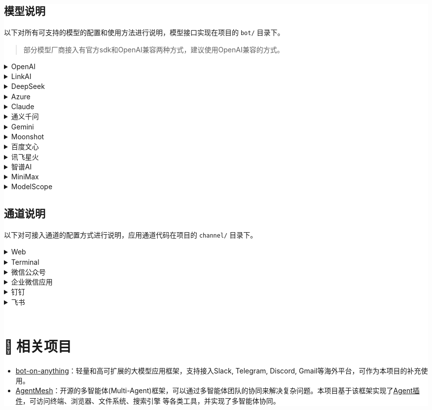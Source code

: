 
## 模型说明

以下对所有可支持的模型的配置和使用方法进行说明，模型接口实现在项目的 `bot/` 目录下。
>部分模型厂商接入有官方sdk和OpenAI兼容两种方式，建议使用OpenAI兼容的方式。

<details><summary>OpenAI</summary></details>

<details><summary>LinkAI</summary></details>

<details><summary>DeepSeek</summary></details>

<details><summary>Azure</summary></details>

<details><summary>Claude</summary></details>

<details><summary>通义千问</summary></details>

<details><summary>Gemini</summary></details>

<details><summary>Moonshot</summary></details>

<details><summary>百度文心</summary></details>

<details><summary>讯飞星火</summary></details>

<details><summary>智谱AI</summary></details>

<details><summary>MiniMax</summary></details>

<details><summary>ModelScope</summary></details>


## 通道说明

以下对可接入通道的配置方式进行说明，应用通道代码在项目的 `channel/` 目录下。

<details><summary>Web</summary></details>

<details><summary>Terminal</summary></details>

<details><summary>微信公众号</summary></details>

<details><summary>企业微信应用</summary></details>

<details><summary>钉钉</summary></details>

<details><summary>飞书</summary></details>

<br/>

# 🔗 相关项目

- [bot-on-anything](https://github.com/zhayujie/bot-on-anything)：轻量和高可扩展的大模型应用框架，支持接入Slack, Telegram, Discord, Gmail等海外平台，可作为本项目的补充使用。
- [AgentMesh](https://github.com/MinimalFuture/AgentMesh)：开源的多智能体(Multi-Agent)框架，可以通过多智能体团队的协同来解决复杂问题。本项目基于该框架实现了[Agent插件](https://github.com/zhayujie/chatgpt-on-wechat/blob/master/plugins/agent/README.md)，可访问终端、浏览器、文件系统、搜索引擎 等各类工具，并实现了多智能体协同。


